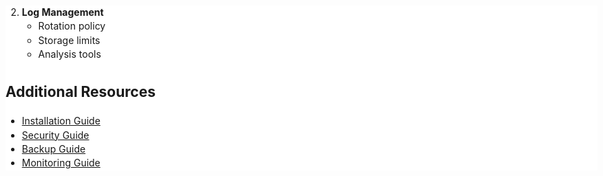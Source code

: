 2. **Log Management**
   - Rotation policy
   - Storage limits
   - Analysis tools

## Additional Resources
- [Installation Guide](installation.md)
- [Security Guide](security.md)
- [Backup Guide](backup.md)
- [Monitoring Guide](monitoring.md)
